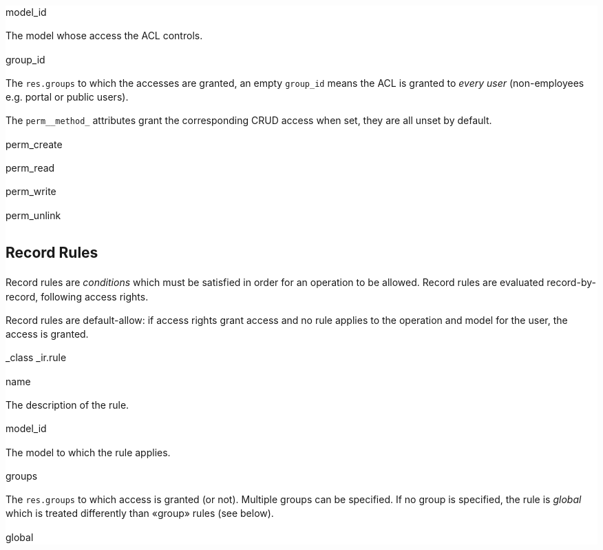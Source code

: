 model_id

    

The model whose access the ACL controls.

group_id

    

The `res.groups` to which the accesses are granted, an empty `group_id` means
the ACL is granted to _every user_ (non-employees e.g. portal or public
users).

The `perm__method_` attributes grant the corresponding CRUD access when set,
they are all unset by default.

perm_create

    

perm_read

    

perm_write

    

perm_unlink

    

## Record Rules

Record rules are _conditions_ which must be satisfied in order for an
operation to be allowed. Record rules are evaluated record-by-record,
following access rights.

Record rules are default-allow: if access rights grant access and no rule
applies to the operation and model for the user, the access is granted.

_class _ir.rule

    

name

    

The description of the rule.

model_id

    

The model to which the rule applies.

groups

    

The `res.groups` to which access is granted (or not). Multiple groups can be
specified. If no group is specified, the rule is _global_ which is treated
differently than «group» rules (see below).

global
